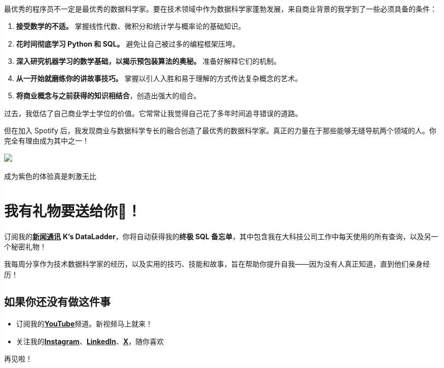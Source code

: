 最优秀的程序员不一定是最优秀的数据科学家。要在技术领域中作为数据科学家蓬勃发展，来自商业背景的我学到了一些必须具备的条件：

1.  **接受数学的不适。** 掌握线性代数、微积分和统计学与概率论的基础知识。

1.  **花时间彻底学习 Python 和 SQL。** 避免让自己被过多的编程框架压垮。

1.  **深入研究机器学习的数学基础，以揭示预包装算法的奥秘。** 准备好解释它们的机制。

1.  **从一开始就磨练你的讲故事技巧。** 掌握以引人入胜和易于理解的方式传达复杂概念的艺术。

1.  **将商业概念与之前获得的知识相结合**，创造出强大的组合。

过去，我低估了自己商业学士学位的价值。它常常让我觉得自己花了多年时间追寻错误的道路。

但在加入 Spotify 后，我发现商业与数据科学专长的融合创造了最优秀的数据科学家。真正的力量在于那些能够无缝导航两个领域的人。你完全有理由成为其中之一！

![](../Images/12962e52a522ef7683d3c04496b12a89.png)

成为紫色的体验真是刺激无比

# 我有礼物要送给你🎁！

订阅我的[**新闻通讯**](https://levelupwithk.substack.com/) **K’s DataLadder**，你将自动获得我的**终极 SQL 备忘单**，其中包含我在大科技公司工作中每天使用的所有查询，以及另一个秘密礼物！

我每周分享作为技术数据科学家的经历，以及实用的技巧、技能和故事，旨在帮助你提升自我——因为没有人真正知道，直到他们亲身经历！

## 如果你还没有做这件事

+   订阅我的[**YouTube**](https://rebrand.ly/tdf62uv)频道。新视频马上就来！

+   关注我的[**Instagram**](https://www.instagram.com/elalamikhouloud/)、[**LinkedIn**](https://www.linkedin.com/in/elalamik/)、[**X**](https://twitter.com/elalamik)，随你喜欢

再见啦！
